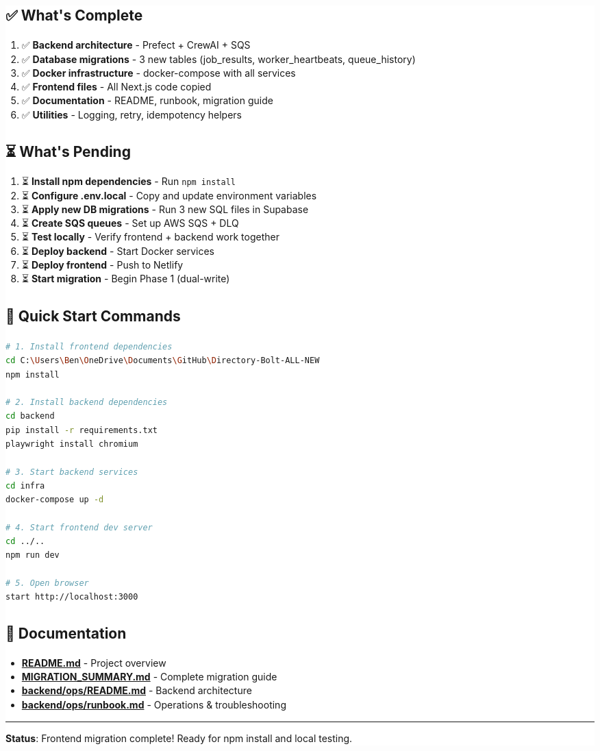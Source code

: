 ## ✅ What's Complete

1. ✅ **Backend architecture** - Prefect + CrewAI + SQS
2. ✅ **Database migrations** - 3 new tables (job_results, worker_heartbeats, queue_history)
3. ✅ **Docker infrastructure** - docker-compose with all services
4. ✅ **Frontend files** - All Next.js code copied
5. ✅ **Documentation** - README, runbook, migration guide
6. ✅ **Utilities** - Logging, retry, idempotency helpers

## ⏳ What's Pending

1. ⏳ **Install npm dependencies** - Run `npm install`
2. ⏳ **Configure .env.local** - Copy and update environment variables
3. ⏳ **Apply new DB migrations** - Run 3 new SQL files in Supabase
4. ⏳ **Create SQS queues** - Set up AWS SQS + DLQ
5. ⏳ **Test locally** - Verify frontend + backend work together
6. ⏳ **Deploy backend** - Start Docker services
7. ⏳ **Deploy frontend** - Push to Netlify
8. ⏳ **Start migration** - Begin Phase 1 (dual-write)

## 🚀 Quick Start Commands

```bash
# 1. Install frontend dependencies
cd C:\Users\Ben\OneDrive\Documents\GitHub\Directory-Bolt-ALL-NEW
npm install

# 2. Install backend dependencies
cd backend
pip install -r requirements.txt
playwright install chromium

# 3. Start backend services
cd infra
docker-compose up -d

# 4. Start frontend dev server
cd ../..
npm run dev

# 5. Open browser
start http://localhost:3000
```

## 📖 Documentation

- **[README.md](README.md)** - Project overview
- **[MIGRATION_SUMMARY.md](MIGRATION_SUMMARY.md)** - Complete migration guide
- **[backend/ops/README.md](backend/ops/README.md)** - Backend architecture
- **[backend/ops/runbook.md](backend/ops/runbook.md)** - Operations & troubleshooting

---

**Status**: Frontend migration complete! Ready for npm install and local testing.
